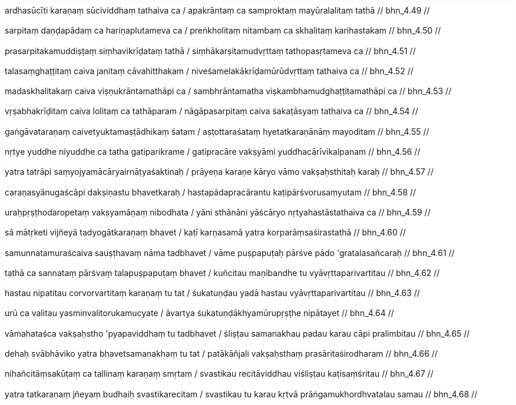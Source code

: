 ardhasūcīti karaṇaṃ sūcividdhaṃ tathaiva ca /
apakrāntaṃ ca samproktaṃ mayūralalitaṃ tathā // bhn_4.49 //

sarpitaṃ daṇḍapādaṃ ca hariṇaplutameva ca /
preṅkholitaṃ nitambaṃ ca skhalitaṃ karihastakam // bhn_4.50 //

prasarpitakamuddiṣṭaṃ siṃhavikrīḍataṃ tathā /
siṃhākarṣitamudvṛttaṃ tathopasṛtameva ca // bhn_4.51 //

talasaṃghaṭṭitaṃ caiva janitaṃ cāvahitthakam /
niveśamelakākrīḍamūrūdvṛttaṃ tathaiva ca // bhn_4.52 //

madaskhalitakaṃ caiva viṣṇukrāntamathāpi ca /
sambhrāntamatha viṣkambhamudghaṭṭitamathāpi ca // bhn_4.53 //

vṛṣabhakrīḍitaṃ caiva lolitaṃ ca tathāparam /
nāgāpasarpitaṃ caiva śakaṭāsyaṃ tathaiva ca // bhn_4.54 //

gaṅgāvataraṇaṃ caivetyuktamaṣṭādhikaṃ śatam /
aṣṭottaraśataṃ hyetatkaraṇānāṃ mayoditam // bhn_4.55 //

nṛtye yuddhe niyuddhe ca tatha gatiparikrame /
gatipracāre vakṣyāmi yuddhacārīvikalpanam // bhn_4.56 //

yatra tatrāpi saṃyojyamācāryairnāṭyaśaktinaḥ /
prāyeṇa karaṇe kāryo vāmo vakṣaḥsthitaḥ karaḥ // bhn_4.57 //

caraṇasyānugaścāpi dakṣiṇastu bhavetkaraḥ /
hastapādapracārantu kaṭipārśvorusaṃyutam // bhn_4.58 //

uraḥpṛṣṭhodaropetaṃ vakṣyamāṇaṃ nibodhata /
yāni sthānāni yāścāryo nṛtyahastāstathaiva ca // bhn_4.59 //

sā mātṛketi vijñeyā tadyogātkaraṇaṃ bhavet /
kaṭī karṇasamā yatra korparāṃsaśirastathā // bhn_4.60 //

samunnatamuraścaiva sauṣṭhavaṃ nāma tadbhavet /
vāme puṣpapuṭaḥ pārśve pādo 'gratalasañcaraḥ // bhn_4.61 //

tathā ca sannataṃ pārśvaṃ talapuṣpapuṭaṃ bhavet /
kuñcitau maṇibandhe tu vyāvṛttaparivartitau // bhn_4.62 //

hastau nipatitau corvorvartitaṃ karaṇaṃ tu tat /
śukatuṇḍau yadā hastau vyāvṛttaparivartitau // bhn_4.63 //

urū ca valitau yasminvalitorukamucyate /
āvartya śukatuṇḍākhyamūrupṛṣṭhe nipātayet // bhn_4.64 //

vāmahataśca vakṣaḥstho 'pyapaviddhaṃ tu tadbhavet /
śliṣṭau samanakhau padau karau cāpi pralimbitau // bhn_4.65 //

dehaḥ svābhāviko yatra bhavetsamanakhaṃ tu tat /
patākāñjali vakṣaḥsthaṃ prasāritaśirodharam // bhn_4.66 //

nihañcitāṃsakūṭaṃ ca tallinaṃ karaṇaṃ smṛtam /
svastikau recitāviddhau viśliṣṭau kaṭisaṃśritau // bhn_4.67 //

yatra tatkaraṇaṃ jñeyaṃ budhaiḥ svastikarecitam /
svastikau tu karau kṛtvā prāṅgamukhordhvatalau samau // bhn_4.68 //
